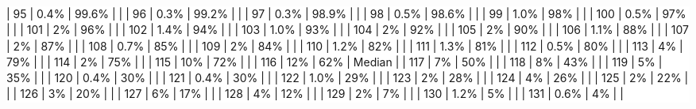 | 95 | 0.4% | 99.6% |  |
| 96 | 0.3% | 99.2% |  |
| 97 | 0.3% | 98.9% |  |
| 98 | 0.5% | 98.6% |  |
| 99 | 1.0% | 98% |  |
| 100 | 0.5% | 97% |  |
| 101 | 2% | 96% |  |
| 102 | 1.4% | 94% |  |
| 103 | 1.0% | 93% |  |
| 104 | 2% | 92% |  |
| 105 | 2% | 90% |  |
| 106 | 1.1% | 88% |  |
| 107 | 2% | 87% |  |
| 108 | 0.7% | 85% |  |
| 109 | 2% | 84% |  |
| 110 | 1.2% | 82% |  |
| 111 | 1.3% | 81% |  |
| 112 | 0.5% | 80% |  |
| 113 | 4% | 79% |  |
| 114 | 2% | 75% |  |
| 115 | 10% | 72% |  |
| 116 | 12% | 62% | Median |
| 117 | 7% | 50% |  |
| 118 | 8% | 43% |  |
| 119 | 5% | 35% |  |
| 120 | 0.4% | 30% |  |
| 121 | 0.4% | 30% |  |
| 122 | 1.0% | 29% |  |
| 123 | 2% | 28% |  |
| 124 | 4% | 26% |  |
| 125 | 2% | 22% |  |
| 126 | 3% | 20% |  |
| 127 | 6% | 17% |  |
| 128 | 4% | 12% |  |
| 129 | 2% | 7% |  |
| 130 | 1.2% | 5% |  |
| 131 | 0.6% | 4% |  |